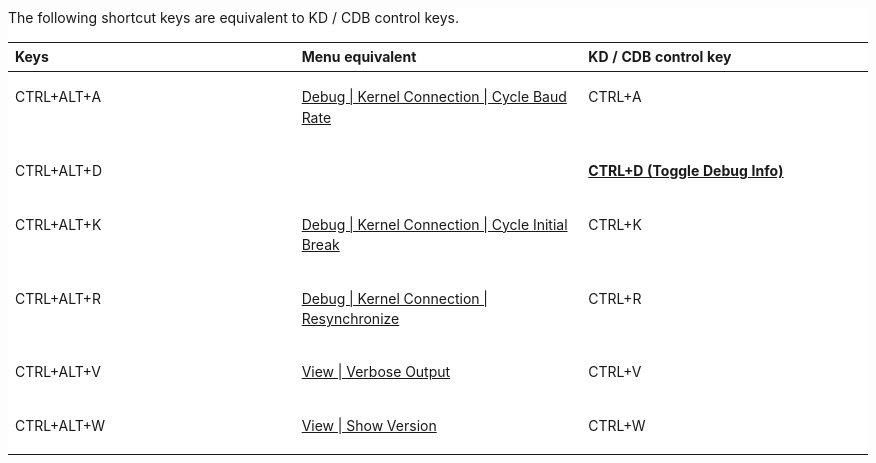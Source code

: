  

The following shortcut keys are equivalent to KD / CDB control keys.

<table>
<colgroup>
<col width="33%" />
<col width="33%" />
<col width="33%" />
</colgroup>
<thead>
<tr class="header">
<th align="left">Keys</th>
<th align="left">Menu equivalent</th>
<th align="left">KD / CDB control key</th>
</tr>
</thead>
<tbody>
<tr class="odd">
<td align="left"><p>CTRL+ALT+A</p></td>
<td align="left"><p><a href="debug---kernel-connection---cycle-baud-rate.md" data-raw-source="[Debug | Kernel Connection | Cycle Baud Rate](debug---kernel-connection---cycle-baud-rate.md)">Debug | Kernel Connection | Cycle Baud Rate</a></p></td>
<td align="left"><p>CTRL+A</p></td>
</tr>
<tr class="even">
<td align="left"><p>CTRL+ALT+D</p></td>
<td align="left"></td>
<td align="left"><p><strong><a href="ctrl-d--toggle-debug-info-.md" data-raw-source="[CTRL+D (Toggle Debug Info)](ctrl-d--toggle-debug-info-.md)">CTRL+D (Toggle Debug Info)</a></strong></p></td>
</tr>
<tr class="odd">
<td align="left"><p>CTRL+ALT+K</p></td>
<td align="left"><p><a href="debug---kernel-connection---cycle-initial-break.md" data-raw-source="[Debug | Kernel Connection | Cycle Initial Break](debug---kernel-connection---cycle-initial-break.md)">Debug | Kernel Connection | Cycle Initial Break</a></p></td>
<td align="left"><p>CTRL+K</p></td>
</tr>
<tr class="even">
<td align="left"><p>CTRL+ALT+R</p></td>
<td align="left"><p><a href="debug---kernel-connection---resynchronize.md" data-raw-source="[Debug | Kernel Connection | Resynchronize](debug---kernel-connection---resynchronize.md)">Debug | Kernel Connection | Resynchronize</a></p></td>
<td align="left"><p>CTRL+R</p></td>
</tr>
<tr class="odd">
<td align="left"><p>CTRL+ALT+V</p></td>
<td align="left"><p><a href="view---verbose-output.md" data-raw-source="[View | Verbose Output](view---verbose-output.md)">View | Verbose Output</a></p></td>
<td align="left"><p>CTRL+V</p></td>
</tr>
<tr class="even">
<td align="left"><p>CTRL+ALT+W</p></td>
<td align="left"><p><a href="view---show-version.md" data-raw-source="[View | Show Version](view---show-version.md)">View | Show Version</a></p></td>
<td align="left"><p>CTRL+W</p></td>
</tr>
</tbody>
</table>
